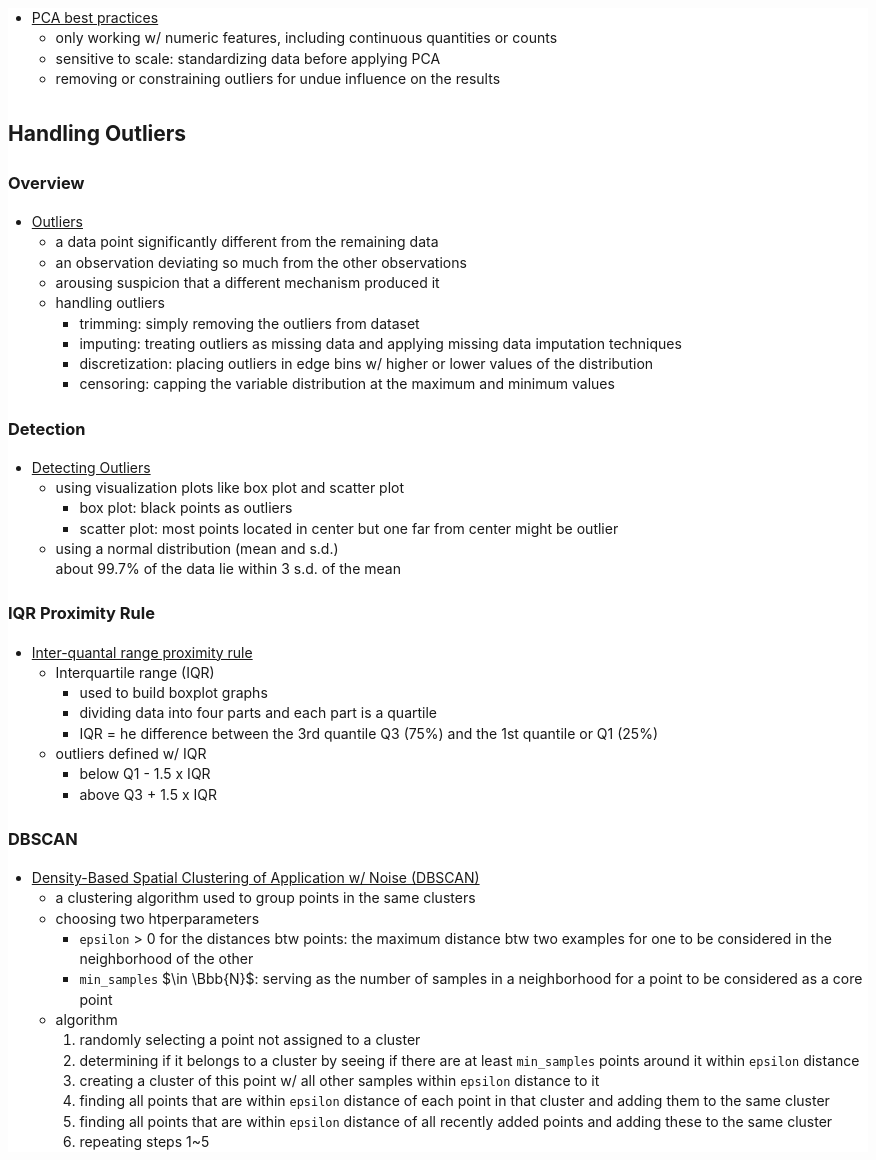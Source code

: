 + [PCA best practices](../Notes/a18e-PCA.md#pca-for-feature-engineering)
  + only working w/ numeric features, including continuous quantities or counts
  + sensitive to scale: standardizing data before applying PCA
  + removing or constraining outliers for undue influence on the results





## Handling Outliers


### Overview

+ [Outliers](../Notes/a08-FeatureEng.md#8-handling-outliers)
  + a data point significantly different from the remaining data
  + an observation deviating so much from the other observations
  + arousing suspicion that a different mechanism produced it
  + handling outliers
    + trimming: simply removing the outliers from dataset
    + imputing: treating outliers as missing data and applying missing data imputation techniques
    + discretization: placing outliers in edge bins w/ higher or lower values of the distribution
    + censoring: capping the variable distribution at the maximum and minimum values


### Detection

+ [Detecting Outliers](../Notes/a08-FeatureEng.md#8-handling-outliers)
  + using visualization plots like box plot and scatter plot
    + box plot: black points as outliers
    + scatter plot: most points located in center but one far from center might be outlier
  + using a normal distribution (mean and s.d.)<br/>
    about 99.7% of the data lie within 3 s.d. of the mean


### IQR Proximity Rule

+ [Inter-quantal range proximity rule](../Notes/a08-FeatureEng.md#8-handling-outliers)
  + Interquartile range (IQR)
    + used to build boxplot graphs
    + dividing data into four parts and each part is a quartile
    + IQR = he difference between the 3rd quantile Q3 (75%) and the 1st quantile or Q1 (25%)
  + outliers defined w/ IQR
    + below Q1 - 1.5 x IQR
    + above Q3 + 1.5 x IQR


### DBSCAN

+ [Density-Based Spatial Clustering of Application w/ Noise (DBSCAN)](../Notes/a08-FeatureEng.md#113-advanced-outlier-detection)
  + a clustering algorithm used to group points in the same clusters
  + choosing two htperparameters
    + `epsilon` > 0 for the distances btw points: the maximum distance btw two examples for one to be considered in the neighborhood of the other
    + `min_samples` $\in \Bbb{N}$: serving as the number of samples in a neighborhood for a point to be considered as a core point
  + algorithm
    1. randomly selecting a point not assigned to a cluster
    2. determining if it belongs to a cluster by seeing if there are at least `min_samples` points around it within `epsilon` distance
    3. creating a cluster of this point w/ all other samples within `epsilon` distance to it
    4. finding all points that are within `epsilon` distance of each point in that cluster and adding them to the same cluster
    5. finding all points that are within `epsilon` distance of all recently added points and adding these to the same cluster
    6. repeating steps 1~5